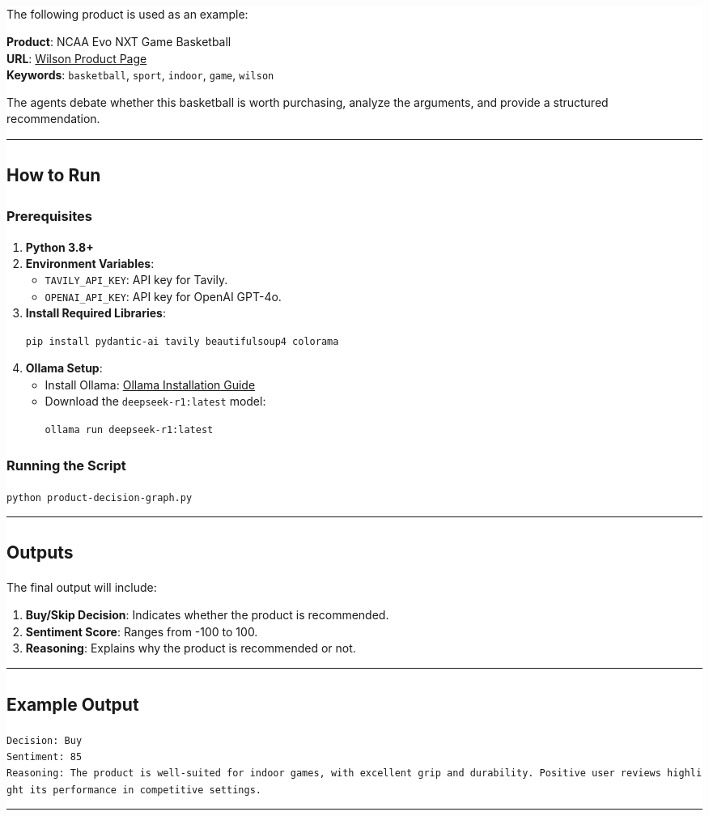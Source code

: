 The following product is used as an example:

**Product**: NCAA Evo NXT Game Basketball  
**URL**: [Wilson Product Page](https://www.wilson.com/en-us/product/ncaa-evo-nxt-game-ball-wz10033)  
**Keywords**: `basketball`, `sport`, `indoor`, `game`, `wilson`

The agents debate whether this basketball is worth purchasing, analyze the arguments, and provide a structured recommendation.

---

## How to Run

### Prerequisites

1. **Python 3.8+**
2. **Environment Variables**:
   - `TAVILY_API_KEY`: API key for Tavily.
   - `OPENAI_API_KEY`: API key for OpenAI GPT-4o.
3. **Install Required Libraries**:
   ```bash
   pip install pydantic-ai tavily beautifulsoup4 colorama
   ```
4. **Ollama Setup**:
   - Install Ollama: [Ollama Installation Guide](https://ollama.ai/docs/installation)
   - Download the `deepseek-r1:latest` model:
     ```bash
     ollama run deepseek-r1:latest
     ```

### Running the Script

```bash
python product-decision-graph.py
```

---

## Outputs

The final output will include:

1. **Buy/Skip Decision**: Indicates whether the product is recommended.
2. **Sentiment Score**: Ranges from -100 to 100.
3. **Reasoning**: Explains why the product is recommended or not.

---

## Example Output

```plaintext
Decision: Buy
Sentiment: 85
Reasoning: The product is well-suited for indoor games, with excellent grip and durability. Positive user reviews highlight its performance in competitive settings.
```

---